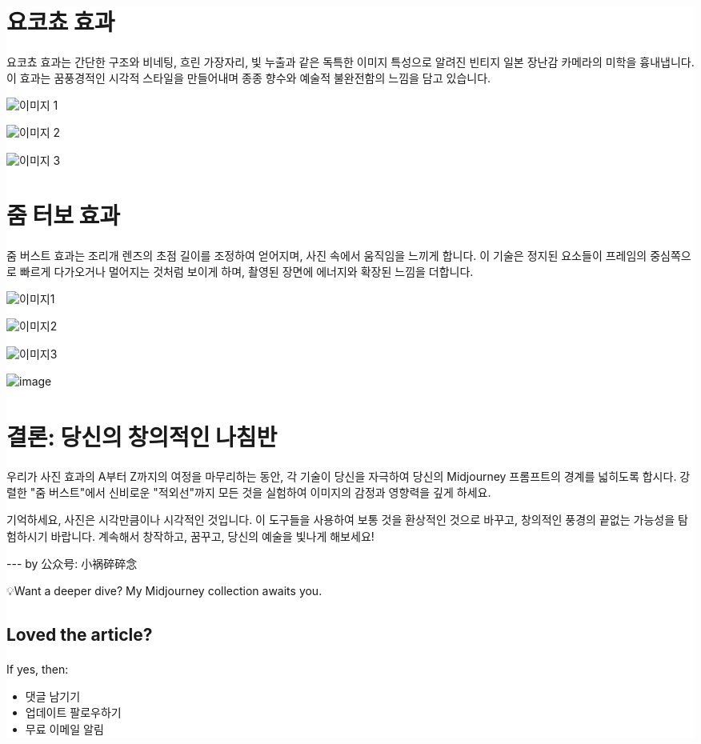 # 요코쵸 효과

요코쵸 효과는 간단한 구조와 비네팅, 흐린 가장자리, 빛 누출과 같은 독특한 이미지 특성으로 알려진 빈티지 일본 장난감 카메라의 미학을 흉내냅니다. 이 효과는 꿈풍경적인 시각적 스타일을 만들어내며 종종 향수와 예술적 불완전함의 느낌을 담고 있습니다.

<div class="content-ad"></div>

![이미지 1](/assets/img/2024-05-18-TransformyourMidjourneypromptswithtopphotographytermsfromAtoZ_100.png)

![이미지 2](/assets/img/2024-05-18-TransformyourMidjourneypromptswithtopphotographytermsfromAtoZ_101.png)

![이미지 3](/assets/img/2024-05-18-TransformyourMidjourneypromptswithtopphotographytermsfromAtoZ_102.png)

# 줌 터보 효과

<div class="content-ad"></div>

줌 버스트 효과는 조리개 렌즈의 초점 길이를 조정하여 얻어지며, 사진 속에서 움직임을 느끼게 합니다. 이 기술은 정지된 요소들이 프레임의 중심쪽으로 빠르게 다가오거나 멀어지는 것처럼 보이게 하며, 촬영된 장면에 에너지와 확장된 느낌을 더합니다.

![이미지1](/assets/img/2024-05-18-TransformyourMidjourneypromptswithtopphotographytermsfromAtoZ_103.png)

![이미지2](/assets/img/2024-05-18-TransformyourMidjourneypromptswithtopphotographytermsfromAtoZ_104.png)

![이미지3](/assets/img/2024-05-18-TransformyourMidjourneypromptswithtopphotographytermsfromAtoZ_105.png)

<div class="content-ad"></div>

![image](/assets/img/2024-05-18-TransformyourMidjourneypromptswithtopphotographytermsfromAtoZ_106.png)

# 결론: 당신의 창의적인 나침반

우리가 사진 효과의 A부터 Z까지의 여정을 마무리하는 동안, 각 기술이 당신을 자극하여 당신의 Midjourney 프롬프트의 경계를 넓히도록 합시다. 강렬한 "줌 버스트"에서 신비로운 "적외선"까지 모든 것을 실험하여 이미지의 감정과 영향력을 깊게 하세요.

기억하세요, 사진은 시각만큼이나 시각적인 것입니다. 이 도구들을 사용하여 보통 것을 환상적인 것으로 바꾸고, 창의적인 풍경의 끝없는 가능성을 탐험하시기 바랍니다. 계속해서 창작하고, 꿈꾸고, 당신의 예술을 빛나게 해보세요!

<div class="content-ad"></div>

--- by 公众号: 小祸碎碎念

💡Want a deeper dive? My Midjourney collection awaits you.

## Loved the article?

If yes, then:

<div class="content-ad"></div>

- 댓글 남기기
- 업데이트 팔로우하기
- 무료 이메일 알림

